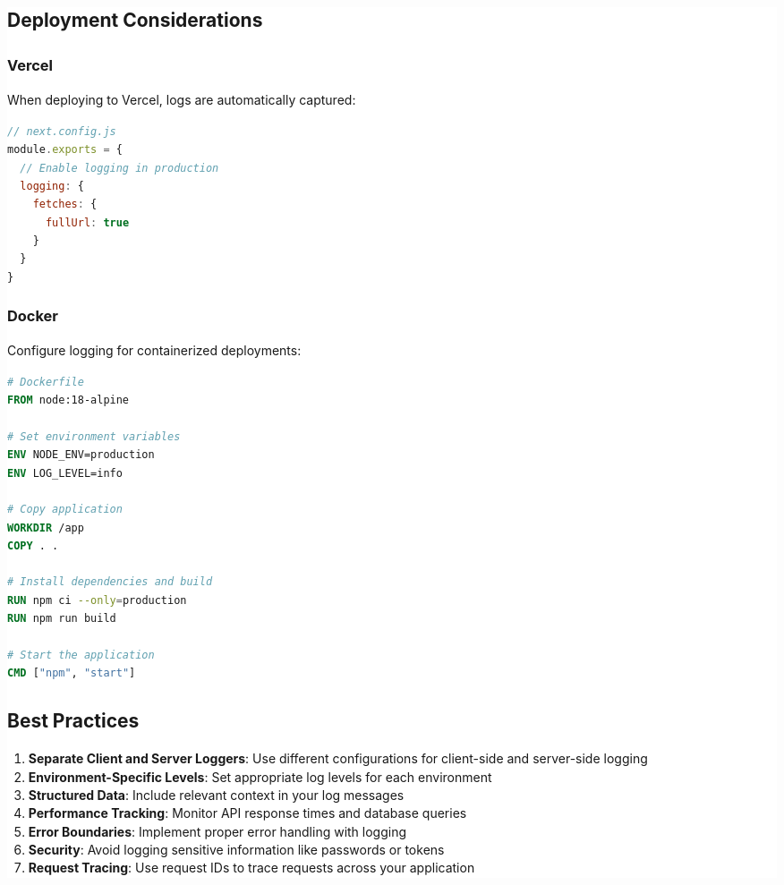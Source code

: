 ## Deployment Considerations

### Vercel

When deploying to Vercel, logs are automatically captured:

```javascript
// next.config.js
module.exports = {
  // Enable logging in production
  logging: {
    fetches: {
      fullUrl: true
    }
  }
}
```

### Docker

Configure logging for containerized deployments:

```dockerfile
# Dockerfile
FROM node:18-alpine

# Set environment variables
ENV NODE_ENV=production
ENV LOG_LEVEL=info

# Copy application
WORKDIR /app
COPY . .

# Install dependencies and build
RUN npm ci --only=production
RUN npm run build

# Start the application
CMD ["npm", "start"]
```

## Best Practices

1. **Separate Client and Server Loggers**: Use different configurations for client-side and server-side logging
2. **Environment-Specific Levels**: Set appropriate log levels for each environment
3. **Structured Data**: Include relevant context in your log messages
4. **Performance Tracking**: Monitor API response times and database queries
5. **Error Boundaries**: Implement proper error handling with logging
6. **Security**: Avoid logging sensitive information like passwords or tokens
7. **Request Tracing**: Use request IDs to trace requests across your application
